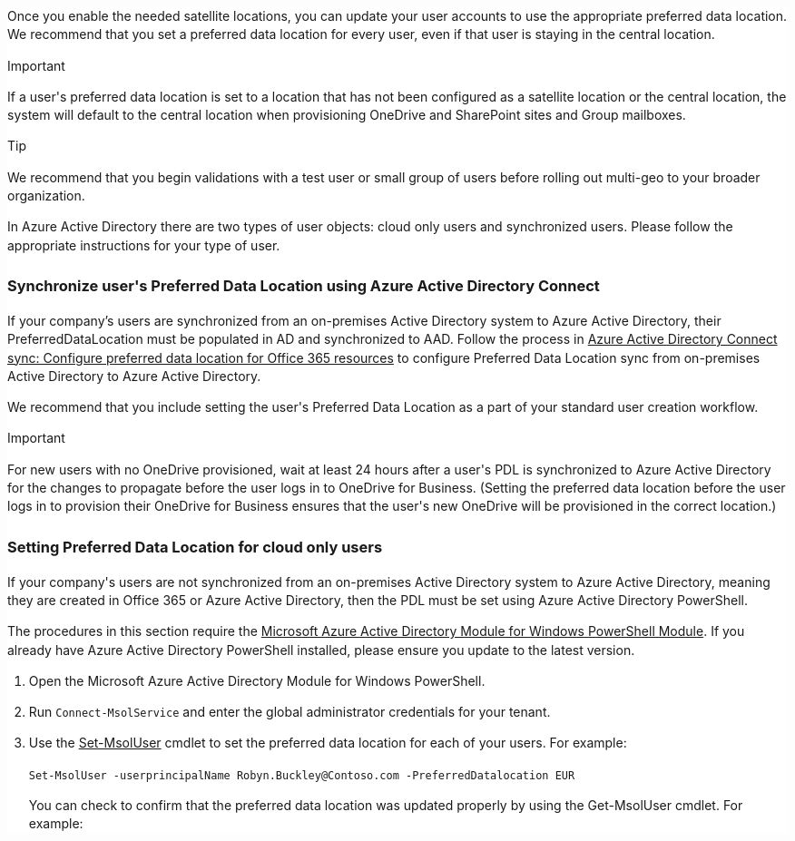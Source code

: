 Once you enable the needed satellite locations, you can update your user accounts to use the appropriate preferred data location. We recommend that you set a preferred data location for every user, even if that user is staying in the central location.

> [!IMPORTANT]
> If a user's preferred data location is set to a location that has not been configured as a satellite location or the central location, the system will default to the central location when provisioning OneDrive and SharePoint sites and Group mailboxes.

> [!TIP]
> We recommend that you begin validations with a test user or small group of users before rolling out multi-geo to your broader organization.

In Azure Active Directory there are two types of user objects: cloud only users and synchronized users. Please follow the appropriate instructions for your type of user.

### Synchronize user's Preferred Data Location using Azure Active Directory Connect 

If your company’s users are synchronized from an on-premises Active Directory system to Azure Active Directory, their PreferredDataLocation must be populated in AD and synchronized to AAD.
Follow the process in [Azure Active Directory Connect sync: Configure preferred data location for Office 365 resources](/azure/active-directory/hybrid/how-to-connect-sync-feature-preferreddatalocation) to configure Preferred Data Location sync from on-premises Active Directory to Azure Active Directory.

We recommend that you include setting the user's Preferred Data Location as a part of your standard user creation workflow.

> [!IMPORTANT]
> For new users with no OneDrive provisioned, wait at least 24 hours after a user's PDL is synchronized to Azure Active Directory for the changes to propagate before the user logs in to OneDrive for Business. (Setting the preferred data location before the user logs in to provision their OneDrive for Business ensures that the user's new OneDrive will be provisioned in the correct location.)

### Setting Preferred Data Location for cloud only users 

If your company's users are not synchronized from an on-premises Active Directory system to Azure Active Directory, meaning they are created in Office 365 or Azure Active Directory, then the PDL must be set using Azure Active Directory PowerShell.

The procedures in this section require the [Microsoft Azure Active Directory Module for Windows PowerShell Module](https://www.powershellgallery.com/packages/MSOnline/1.1.166.0). If you already have Azure Active Directory PowerShell installed, please ensure you update to the latest version.

1.  Open the Microsoft Azure Active Directory Module for Windows PowerShell.

2.  Run `Connect-MsolService` and enter the global administrator credentials for your tenant.

3.  Use the [Set-MsolUser](https://docs.microsoft.com/powershell/msonline/v1/set-msoluser) cmdlet to set the preferred data location for each of your users. For example:

    `Set-MsolUser -userprincipalName Robyn.Buckley@Contoso.com -PreferredDatalocation EUR`

    You can check to confirm that the preferred data location was updated properly by using the Get-MsolUser cmdlet. For example:
